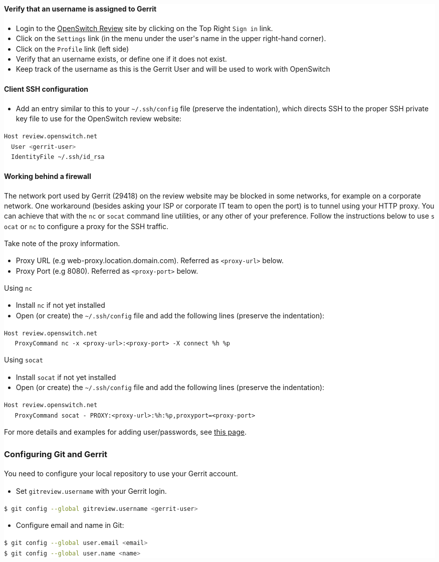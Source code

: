 #### Verify that an username is assigned to Gerrit
* Login to the [OpenSwitch Review](https://review.openswitch.net/) site by clicking on the Top Right `Sign in` link.
* Click on the `Settings` link (in the menu under the user's name in the upper right-hand corner).
* Click on the `Profile` link (left side)
* Verify that an username exists, or define one if it does not exist.
* Keep track of the username as this is the Gerrit User and will be used to work with OpenSwitch

#### Client SSH configuration
* Add an entry similar to this to your `~/.ssh/config` file (preserve the indentation), which directs SSH to the proper SSH private key file to use for the OpenSwitch review website:
```bash
Host review.openswitch.net
  User <gerrit-user>
  IdentityFile ~/.ssh/id_rsa
```

#### Working behind a firewall
The network port used by Gerrit (29418) on the review website may be blocked in some networks, for example on a corporate network. One workaround (besides asking your ISP or corporate IT team to open the port) is to tunnel using your HTTP proxy. You can achieve that with the `nc` or `socat` command line utilities, or any other of your preference. Follow the instructions below to use `socat` or `nc` to configure a proxy for the SSH traffic.

Take note of the proxy information.
* Proxy URL (e.g web-proxy.location.domain.com). Referred as `<proxy-url>` below.
* Proxy Port (e.g 8080). Referred as `<proxy-port>` below.

Using `nc`
* Install `nc` if not yet installed
* Open (or create) the `~/.ssh/config` file and add the following lines (preserve the indentation):
```
Host review.openswitch.net
   ProxyCommand nc -x <proxy-url>:<proxy-port> -X connect %h %p
```

Using `socat`
* Install `socat` if not yet installed
* Open (or create) the `~/.ssh/config` file and add the following lines (preserve the indentation):
```
Host review.openswitch.net
   ProxyCommand socat - PROXY:<proxy-url>:%h:%p,proxyport=<proxy-port>
```

For more details and examples for adding user/passwords, see [this page](http://gitolite.com/git-over-proxy.html).

### Configuring Git and Gerrit
You need to configure your local repository to use your Gerrit account.
* Set `gitreview.username` with your Gerrit login.
```bash
$ git config --global gitreview.username <gerrit-user>
```
* Configure email and name in Git:
```bash
$ git config --global user.email <email>
$ git config --global user.name <name>
```
